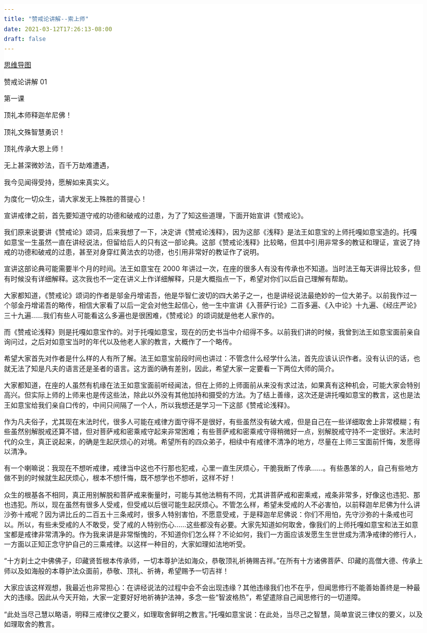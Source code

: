```yaml
---
title: "赞戒论讲解--索上师"
date: 2021-03-12T17:26:13-08:00
draft: false
---
```


[思维导图](/mm/zjljj.html)

赞戒论讲解 01

第一课

顶礼本师释迦牟尼佛！

顶礼文殊智慧勇识！

顶礼传承大恩上师！

无上甚深微妙法，百千万劫难遭遇，

我今见闻得受持，愿解如来真实义。

为度化一切众生，请大家发无上殊胜的菩提心！

宣讲戒律之前，首先要知道守戒的功德和破戒的过患，为了了知这些道理，下面开始宣讲《赞戒论》。

我们原来说要讲《赞戒论》颂词，后来我想了一下，决定讲《赞戒论浅释》，因为这部《浅释》是法王如意宝的上师托嘎如意宝造的。托嘎如意宝一生虽然一直在讲经说法，但留给后人的只有这一部论典。这部《赞戒论浅释》比较略，但其中引用非常多的教证和理证，宣说了持戒的功德和破戒的过患，甚至对身穿红黄法衣的功德，也引用非常好的教证作了说明。

宣讲这部论典可能需要半个月的时间。法王如意宝在 2000 年讲过一次，在座的很多人有没有传承也不知道。当时法王每天讲得比较多，但有时候没有详细解释。这次我也不一定在讲义上作详细解释，只是大概指点一下，希望对你们以后自己理解有帮助。

大家都知道，《赞戒论》颂词的作者是邬金丹增诺吾，他是华智仁波切的四大弟子之一，也是讲经说法最绝妙的一位大弟子。以前我作过一个邬金丹增诺吾的略传，相信大家看了以后一定会对他生起信心，他一生中宣讲《入菩萨行论》二百多遍、《入中论》十九遍、《经庄严论》三十九遍……我们有些人可能看这么多遍也是很困难，《赞戒论》的颂词就是他老人家作的。

而《赞戒论浅释》则是托嘎如意宝作的。对于托嘎如意宝，现在的历史书当中介绍得不多。以前我们讲的时候，我曾到法王如意宝面前亲自询问过，之后对如意宝当时的年代以及他老人家的教言，大概作了一个略传。

希望大家首先对作者是什么样的人有所了解。法王如意宝前段时间也讲过：不管念什么经学什么法，首先应该认识作者。没有认识的话，也就无法了知是凡夫的语言还是圣者的语言。这方面的确有差别，因此，希望大家一定要看一下两位大师的简介。

大家都知道，在座的人虽然有机缘在法王如意宝面前听经闻法，但在上师的上师面前从来没有求过法，如果真有这种机会，可能大家会特别高兴。但实际上师的上师来也是传这些法，除此以外没有其他加持和摄受的方法。为了结上善缘，这次还是讲托嘎如意宝的教言，这也是法王如意宝给我们亲自口传的，中间只间隔了一个人，所以我想还是学习一下这部《赞戒论浅释》。

作为凡夫俗子，尤其现在末法时代，很多人可能在戒律方面守得不是很好，有些虽然没有破大戒，但是自己在一些详细取舍上非常模糊；有些虽然别解脱戒还算不错，但对菩萨戒和密乘戒守起来非常困难；有些菩萨戒和密乘戒守得稍微好一点，别解脱戒守持不一定很好。末法时代的众生，真正说起来，的确是生起厌烦心的对境。希望所有的四众弟子，相续中有戒律不清净的地方，尽量在上师三宝面前忏悔，发愿得以清净。

有一个喇嘛说：我现在不想听戒律，戒律当中这也不行那也犯戒，心里一直生厌烦心，干脆我断了传承……。有些愚笨的人，自己有些地方做不到的时候就生起厌烦心，根本不想忏悔，既不想学也不想听，这样不好！

众生的根基各不相同，真正用别解脱和菩萨戒来衡量时，可能与其他法稍有不同，尤其讲菩萨戒和密乘戒，戒条非常多，好像这也违犯、那也违犯。所以，现在虽然有很多人受戒，但受戒以后很可能生起厌烦心。不管怎么样，希望未受戒的人不必害怕，以前释迦牟尼佛为什么讲沙弥十戒呢？因为讲比丘的二百五十三条戒时，很多人特别害怕，不愿意受戒，于是释迦牟尼佛说：你们不用怕，先守沙弥的十条戒也可以。所以，有些未受戒的人不敢受，受了戒的人特别伤心……这些都没有必要。大家先知道如何取舍，像我们的上师托嘎如意宝和法王如意宝都是戒律非常清净的。作为我来讲是非常惭愧的，不知道你们怎么样？不论如何，我们一方面应该发愿生生世世成为清净戒律的修行人，一方面以正知正念守护自己的三乘戒律。以这样一种目的，大家如理如法地听受。

“十方刹土之中佛佛子，印藏贤哲根本传承师，一切本尊护法如海众，恭敬顶礼祈祷赐吉祥。”在所有十方诸佛菩萨、印藏的高僧大德、传承上师以及如海般的本尊护法众面前，恭敬、顶礼、祈祷，希望赐予一切吉祥！

大家应该这样观想，我最近也非常担心：在讲经说法的过程中会不会出现违缘？其他违缘我们也不在乎，但闻思修行不能善始善终是一种最大的违缘。因此从今天开始，大家一定要好好地祈祷护法神，多念一些“智波格热”，希望遣除自己闻思修行的一切道障。

“此处当尽己慧以略语，明释三戒律仪之要义，如理取舍鲜明之教言。”托嘎如意宝说：在此处，当尽己之智慧，简单宣说三律仪的要义，以及如理取舍的教言。
